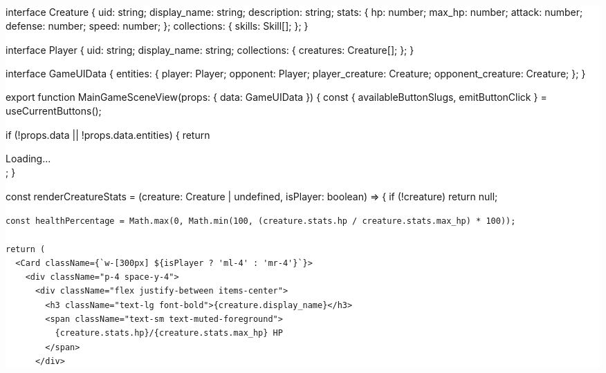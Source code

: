 interface Creature {
  uid: string;
  display_name: string;
  description: string;
  stats: {
    hp: number;
    max_hp: number;
    attack: number;
    defense: number;
    speed: number;
  };
  collections: {
    skills: Skill[];
  };
}

interface Player {
  uid: string;
  display_name: string;
  collections: {
    creatures: Creature[];
  };
}

interface GameUIData {
  entities: {
    player: Player;
    opponent: Player;
    player_creature: Creature;
    opponent_creature: Creature;
  };
}

export function MainGameSceneView(props: { data: GameUIData }) {
  const {
    availableButtonSlugs,
    emitButtonClick
  } = useCurrentButtons();

  if (!props.data || !props.data.entities) {
    return <div className="w-full h-full flex items-center justify-center">Loading...</div>;
  }

  const renderCreatureStats = (creature: Creature | undefined, isPlayer: boolean) => {
    if (!creature) return null;
    
    const healthPercentage = Math.max(0, Math.min(100, (creature.stats.hp / creature.stats.max_hp) * 100));
    
    return (
      <Card className={`w-[300px] ${isPlayer ? 'ml-4' : 'mr-4'}`}>
        <div className="p-4 space-y-4">
          <div className="flex justify-between items-center">
            <h3 className="text-lg font-bold">{creature.display_name}</h3>
            <span className="text-sm text-muted-foreground">
              {creature.stats.hp}/{creature.stats.max_hp} HP
            </span>
          </div>
          